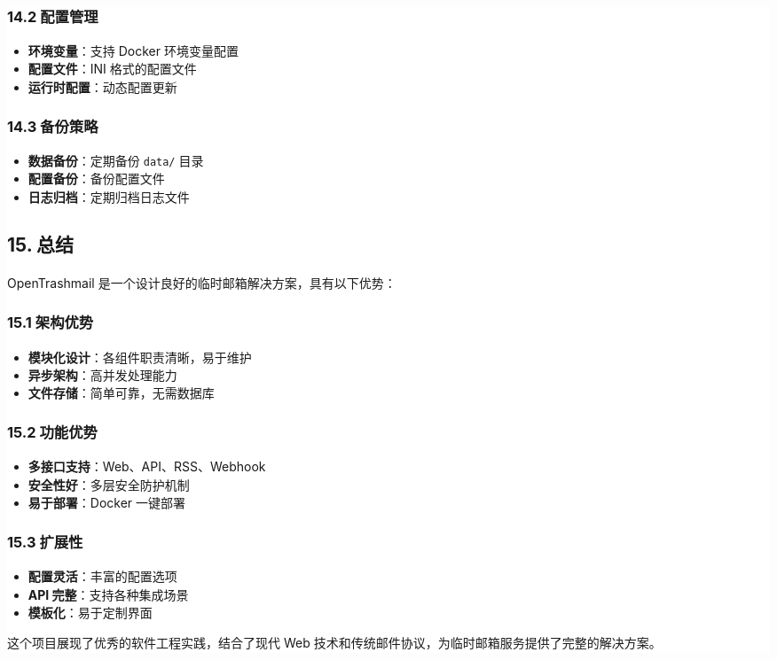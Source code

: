### 14.2 配置管理
- **环境变量**：支持 Docker 环境变量配置
- **配置文件**：INI 格式的配置文件
- **运行时配置**：动态配置更新

### 14.3 备份策略
- **数据备份**：定期备份 `data/` 目录
- **配置备份**：备份配置文件
- **日志归档**：定期归档日志文件

## 15. 总结

OpenTrashmail 是一个设计良好的临时邮箱解决方案，具有以下优势：

### 15.1 架构优势
- **模块化设计**：各组件职责清晰，易于维护
- **异步架构**：高并发处理能力
- **文件存储**：简单可靠，无需数据库

### 15.2 功能优势
- **多接口支持**：Web、API、RSS、Webhook
- **安全性好**：多层安全防护机制
- **易于部署**：Docker 一键部署

### 15.3 扩展性
- **配置灵活**：丰富的配置选项
- **API 完整**：支持各种集成场景
- **模板化**：易于定制界面

这个项目展现了优秀的软件工程实践，结合了现代 Web 技术和传统邮件协议，为临时邮箱服务提供了完整的解决方案。
